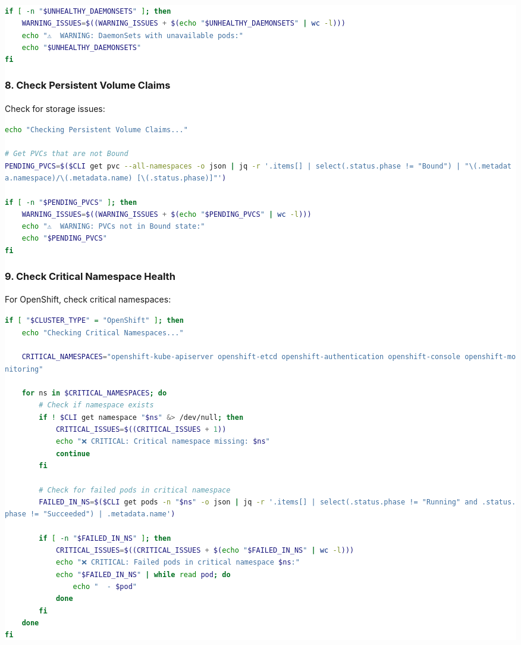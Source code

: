 ```bash
if [ -n "$UNHEALTHY_DAEMONSETS" ]; then
    WARNING_ISSUES=$((WARNING_ISSUES + $(echo "$UNHEALTHY_DAEMONSETS" | wc -l)))
    echo "⚠️  WARNING: DaemonSets with unavailable pods:"
    echo "$UNHEALTHY_DAEMONSETS"
fi
```

### 8. Check Persistent Volume Claims

Check for storage issues:

```bash
echo "Checking Persistent Volume Claims..."

# Get PVCs that are not Bound
PENDING_PVCS=$($CLI get pvc --all-namespaces -o json | jq -r '.items[] | select(.status.phase != "Bound") | "\(.metadata.namespace)/\(.metadata.name) [\(.status.phase)]"')

if [ -n "$PENDING_PVCS" ]; then
    WARNING_ISSUES=$((WARNING_ISSUES + $(echo "$PENDING_PVCS" | wc -l)))
    echo "⚠️  WARNING: PVCs not in Bound state:"
    echo "$PENDING_PVCS"
fi
```

### 9. Check Critical Namespace Health

For OpenShift, check critical namespaces:

```bash
if [ "$CLUSTER_TYPE" = "OpenShift" ]; then
    echo "Checking Critical Namespaces..."

    CRITICAL_NAMESPACES="openshift-kube-apiserver openshift-etcd openshift-authentication openshift-console openshift-monitoring"

    for ns in $CRITICAL_NAMESPACES; do
        # Check if namespace exists
        if ! $CLI get namespace "$ns" &> /dev/null; then
            CRITICAL_ISSUES=$((CRITICAL_ISSUES + 1))
            echo "❌ CRITICAL: Critical namespace missing: $ns"
            continue
        fi

        # Check for failed pods in critical namespace
        FAILED_IN_NS=$($CLI get pods -n "$ns" -o json | jq -r '.items[] | select(.status.phase != "Running" and .status.phase != "Succeeded") | .metadata.name')

        if [ -n "$FAILED_IN_NS" ]; then
            CRITICAL_ISSUES=$((CRITICAL_ISSUES + $(echo "$FAILED_IN_NS" | wc -l)))
            echo "❌ CRITICAL: Failed pods in critical namespace $ns:"
            echo "$FAILED_IN_NS" | while read pod; do
                echo "  - $pod"
            done
        fi
    done
fi
```
